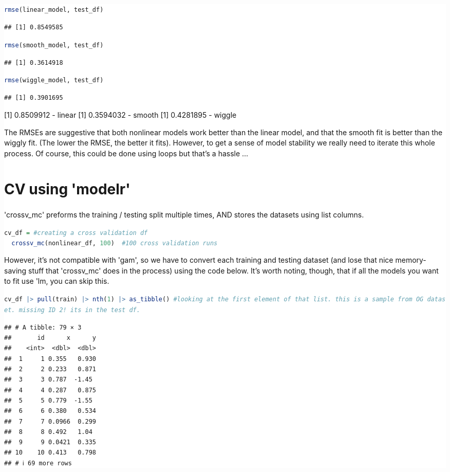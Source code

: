 ```r
rmse(linear_model, test_df)
```

```
## [1] 0.8549585
```

```r
rmse(smooth_model, test_df)
```

```
## [1] 0.3614918
```

```r
rmse(wiggle_model, test_df)
```

```
## [1] 0.3901695
```

[1] 0.8509912 - linear
[1] 0.3594032 - smooth
[1] 0.4281895 - wiggle

The RMSEs are suggestive that both nonlinear models work better than the linear model, and that the smooth fit is better than the wiggly fit. (The lower the RMSE, the better it fits). However, to get a sense of model stability we really need to iterate this whole process. Of course, this could be done using loops but that’s a hassle …

# CV using 'modelr'

'crossv_mc' preforms the training / testing split multiple times, AND stores the datasets using list columns.


```r
cv_df = #creating a cross validation df
  crossv_mc(nonlinear_df, 100)  #100 cross validation runs 
```

However, it’s not compatible with 'gam', so we have to convert each training and testing dataset (and lose that nice memory-saving stuff that 'crossv_mc' does in the process) using the code below. It’s worth noting, though, that if all the models you want to fit use 'lm, you can skip this.



```r
cv_df |> pull(train) |> nth(1) |> as_tibble() #looking at the first element of that list. this is a sample from OG dataset. missing ID 2! its in the test df.
```

```
## # A tibble: 79 × 3
##       id      x      y
##    <int>  <dbl>  <dbl>
##  1     1 0.355   0.930
##  2     2 0.233   0.871
##  3     3 0.787  -1.45 
##  4     4 0.287   0.875
##  5     5 0.779  -1.55 
##  6     6 0.380   0.534
##  7     7 0.0966  0.299
##  8     8 0.492   1.04 
##  9     9 0.0421  0.335
## 10    10 0.413   0.798
## # ℹ 69 more rows
```
